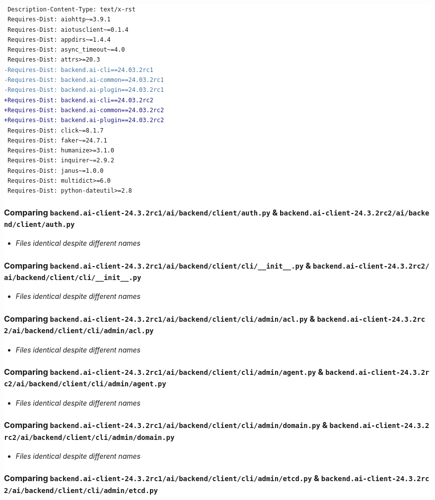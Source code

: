 ```diff
 Description-Content-Type: text/x-rst
 Requires-Dist: aiohttp~=3.9.1
 Requires-Dist: aiotusclient~=0.1.4
 Requires-Dist: appdirs~=1.4.4
 Requires-Dist: async_timeout~=4.0
 Requires-Dist: attrs>=20.3
-Requires-Dist: backend.ai-cli==24.03.2rc1
-Requires-Dist: backend.ai-common==24.03.2rc1
-Requires-Dist: backend.ai-plugin==24.03.2rc1
+Requires-Dist: backend.ai-cli==24.03.2rc2
+Requires-Dist: backend.ai-common==24.03.2rc2
+Requires-Dist: backend.ai-plugin==24.03.2rc2
 Requires-Dist: click~=8.1.7
 Requires-Dist: faker~=24.7.1
 Requires-Dist: humanize>=3.1.0
 Requires-Dist: inquirer~=2.9.2
 Requires-Dist: janus~=1.0.0
 Requires-Dist: multidict>=6.0
 Requires-Dist: python-dateutil>=2.8
```

### Comparing `backend.ai-client-24.3.2rc1/ai/backend/client/auth.py` & `backend.ai-client-24.3.2rc2/ai/backend/client/auth.py`

 * *Files identical despite different names*

### Comparing `backend.ai-client-24.3.2rc1/ai/backend/client/cli/__init__.py` & `backend.ai-client-24.3.2rc2/ai/backend/client/cli/__init__.py`

 * *Files identical despite different names*

### Comparing `backend.ai-client-24.3.2rc1/ai/backend/client/cli/admin/acl.py` & `backend.ai-client-24.3.2rc2/ai/backend/client/cli/admin/acl.py`

 * *Files identical despite different names*

### Comparing `backend.ai-client-24.3.2rc1/ai/backend/client/cli/admin/agent.py` & `backend.ai-client-24.3.2rc2/ai/backend/client/cli/admin/agent.py`

 * *Files identical despite different names*

### Comparing `backend.ai-client-24.3.2rc1/ai/backend/client/cli/admin/domain.py` & `backend.ai-client-24.3.2rc2/ai/backend/client/cli/admin/domain.py`

 * *Files identical despite different names*

### Comparing `backend.ai-client-24.3.2rc1/ai/backend/client/cli/admin/etcd.py` & `backend.ai-client-24.3.2rc2/ai/backend/client/cli/admin/etcd.py`
